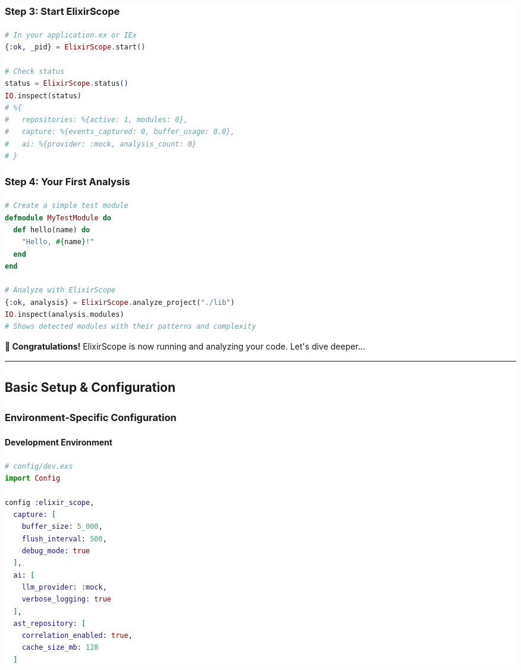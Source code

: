 ### Step 3: Start ElixirScope

```elixir
# In your application.ex or IEx
{:ok, _pid} = ElixirScope.start()

# Check status
status = ElixirScope.status()
IO.inspect(status)
# %{
#   repositories: %{active: 1, modules: 0},
#   capture: %{events_captured: 0, buffer_usage: 0.0},
#   ai: %{provider: :mock, analysis_count: 0}
# }
```

### Step 4: Your First Analysis

```elixir
# Create a simple test module
defmodule MyTestModule do
  def hello(name) do
    "Hello, #{name}!"
  end
end

# Analyze with ElixirScope
{:ok, analysis} = ElixirScope.analyze_project("./lib")
IO.inspect(analysis.modules)
# Shows detected modules with their patterns and complexity
```

**🎉 Congratulations!** ElixirScope is now running and analyzing your code. Let's dive deeper...

---

## Basic Setup & Configuration

### Environment-Specific Configuration

#### Development Environment
```elixir
# config/dev.exs
import Config

config :elixir_scope,
  capture: [
    buffer_size: 5_000,
    flush_interval: 500,
    debug_mode: true
  ],
  ai: [
    llm_provider: :mock,
    verbose_logging: true
  ],
  ast_repository: [
    correlation_enabled: true,
    cache_size_mb: 128
  ]
```
